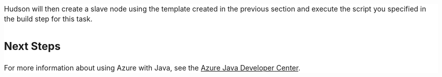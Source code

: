 Hudson will then create a slave node using the template created in the previous section and execute the script you specified in the build step for this task.

## Next Steps
For more information about using Azure with Java, see the [Azure Java Developer Center].



[Azure Java Developer Center]: /develop/java/
[subscription profile]: http://go.microsoft.com/fwlink/?LinkID=396395



[add new cloud]: ./media/virtual-machines-azure-slave-plugin-for-hudson/hudson-setup-addcloud.png
[configure profile]: ./media/virtual-machines-azure-slave-plugin-for-hudson/hudson-setup-configureprofile.png
[add vm template]: ./media/virtual-machines-azure-slave-plugin-for-hudson/hudson-setup-addnewvmtemplate.png
[template config]: ./media/virtual-machines-azure-slave-plugin-for-hudson/hudson-setup-templateconfig1-withdata.png
[OS family list]: ./media/virtual-machines-azure-slave-plugin-for-hudson/hudson-oslist.png
